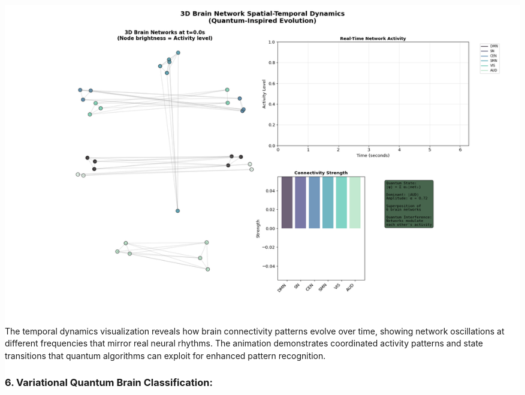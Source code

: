 ![Brain Network Animation](./Plots/brain_3d_network_animation.gif)

The temporal dynamics visualization reveals how brain connectivity patterns evolve over time, showing network oscillations at different frequencies that mirror real neural rhythms. The animation demonstrates coordinated activity patterns and state transitions that quantum algorithms can exploit for enhanced pattern recognition.

### 6. Variational Quantum Brain Classification:
